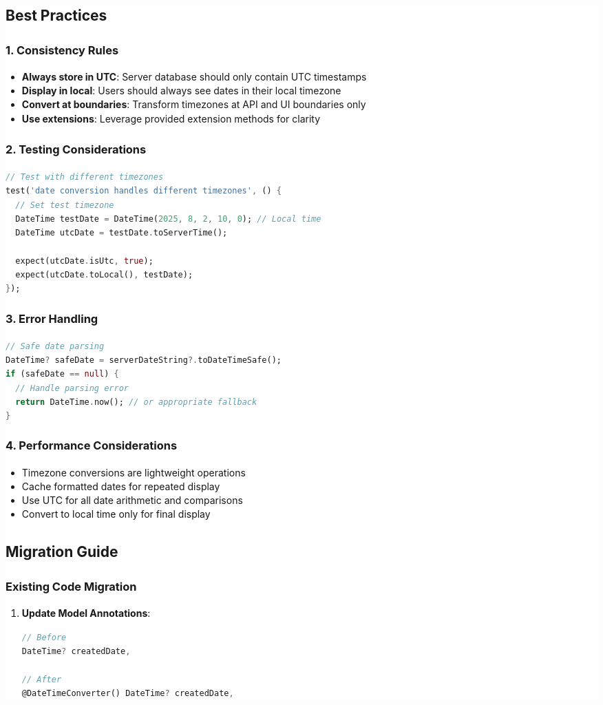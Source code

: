 ## Best Practices

### 1. Consistency Rules

- **Always store in UTC**: Server database should only contain UTC timestamps
- **Display in local**: Users should always see dates in their local timezone
- **Convert at boundaries**: Transform timezones at API and UI boundaries only
- **Use extensions**: Leverage provided extension methods for clarity

### 2. Testing Considerations

```dart
// Test with different timezones
test('date conversion handles different timezones', () {
  // Set test timezone
  DateTime testDate = DateTime(2025, 8, 2, 10, 0); // Local time
  DateTime utcDate = testDate.toServerTime();
  
  expect(utcDate.isUtc, true);
  expect(utcDate.toLocal(), testDate);
});
```

### 3. Error Handling

```dart
// Safe date parsing
DateTime? safeDate = serverDateString?.toDateTimeSafe();
if (safeDate == null) {
  // Handle parsing error
  return DateTime.now(); // or appropriate fallback
}
```

### 4. Performance Considerations

- Timezone conversions are lightweight operations
- Cache formatted dates for repeated display
- Use UTC for all date arithmetic and comparisons
- Convert to local time only for final display

## Migration Guide

### Existing Code Migration

1. **Update Model Annotations**:
   ```dart
   // Before
   DateTime? createdDate,
   
   // After
   @DateTimeConverter() DateTime? createdDate,
   ```
